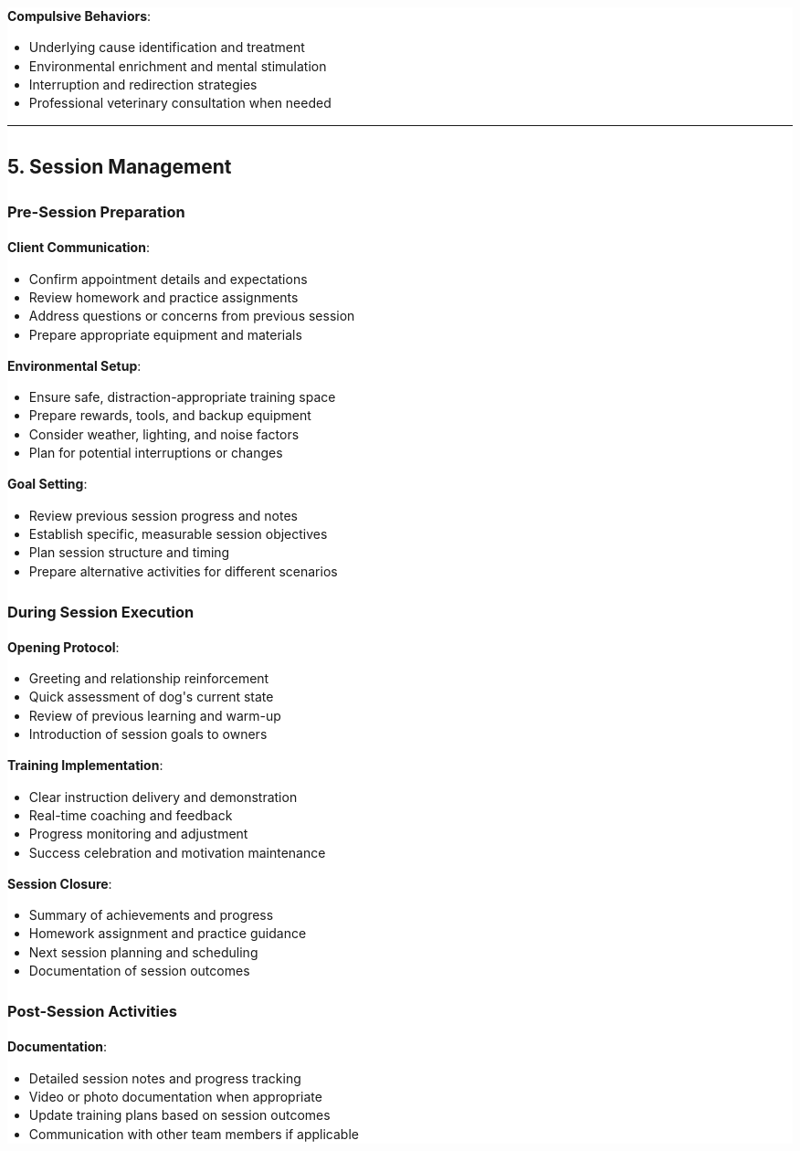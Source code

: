 **Compulsive Behaviors**:
- Underlying cause identification and treatment
- Environmental enrichment and mental stimulation
- Interruption and redirection strategies
- Professional veterinary consultation when needed

---

## 5. Session Management

### Pre-Session Preparation

**Client Communication**:
- Confirm appointment details and expectations
- Review homework and practice assignments
- Address questions or concerns from previous session
- Prepare appropriate equipment and materials

**Environmental Setup**:
- Ensure safe, distraction-appropriate training space
- Prepare rewards, tools, and backup equipment
- Consider weather, lighting, and noise factors
- Plan for potential interruptions or changes

**Goal Setting**:
- Review previous session progress and notes
- Establish specific, measurable session objectives
- Plan session structure and timing
- Prepare alternative activities for different scenarios

### During Session Execution

**Opening Protocol**:
- Greeting and relationship reinforcement
- Quick assessment of dog's current state
- Review of previous learning and warm-up
- Introduction of session goals to owners

**Training Implementation**:
- Clear instruction delivery and demonstration
- Real-time coaching and feedback
- Progress monitoring and adjustment
- Success celebration and motivation maintenance

**Session Closure**:
- Summary of achievements and progress
- Homework assignment and practice guidance
- Next session planning and scheduling
- Documentation of session outcomes

### Post-Session Activities

**Documentation**:
- Detailed session notes and progress tracking
- Video or photo documentation when appropriate
- Update training plans based on session outcomes
- Communication with other team members if applicable
